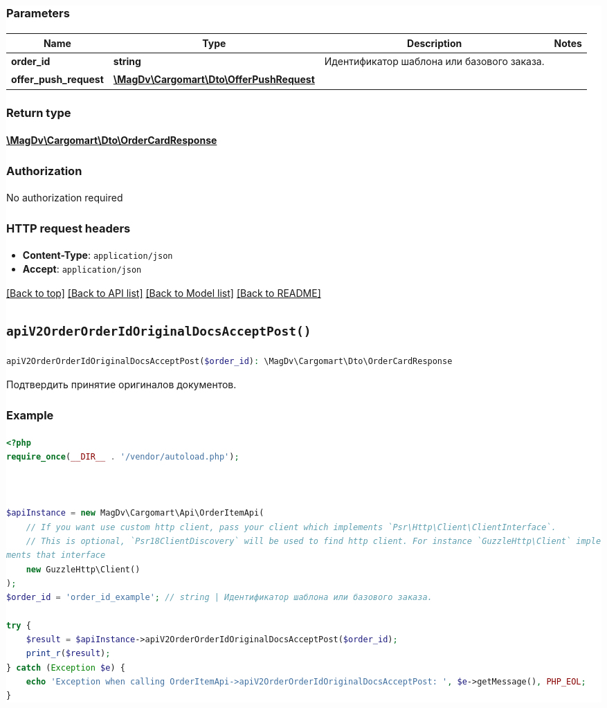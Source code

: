 ### Parameters

Name | Type | Description  | Notes
------------- | ------------- | ------------- | -------------
 **order_id** | **string**| Идентификатор шаблона или базового заказа. |
 **offer_push_request** | [**\MagDv\Cargomart\Dto\OfferPushRequest**](../Model/OfferPushRequest.md)|  |

### Return type

[**\MagDv\Cargomart\Dto\OrderCardResponse**](../Model/OrderCardResponse.md)

### Authorization

No authorization required

### HTTP request headers

- **Content-Type**: `application/json`
- **Accept**: `application/json`

[[Back to top]](#) [[Back to API list]](../../README.md#endpoints)
[[Back to Model list]](../../README.md#models)
[[Back to README]](../../README.md)

## `apiV2OrderOrderIdOriginalDocsAcceptPost()`

```php
apiV2OrderOrderIdOriginalDocsAcceptPost($order_id): \MagDv\Cargomart\Dto\OrderCardResponse
```

Подтвердить принятие оригиналов документов.

### Example

```php
<?php
require_once(__DIR__ . '/vendor/autoload.php');



$apiInstance = new MagDv\Cargomart\Api\OrderItemApi(
    // If you want use custom http client, pass your client which implements `Psr\Http\Client\ClientInterface`.
    // This is optional, `Psr18ClientDiscovery` will be used to find http client. For instance `GuzzleHttp\Client` implements that interface
    new GuzzleHttp\Client()
);
$order_id = 'order_id_example'; // string | Идентификатор шаблона или базового заказа.

try {
    $result = $apiInstance->apiV2OrderOrderIdOriginalDocsAcceptPost($order_id);
    print_r($result);
} catch (Exception $e) {
    echo 'Exception when calling OrderItemApi->apiV2OrderOrderIdOriginalDocsAcceptPost: ', $e->getMessage(), PHP_EOL;
}
```
